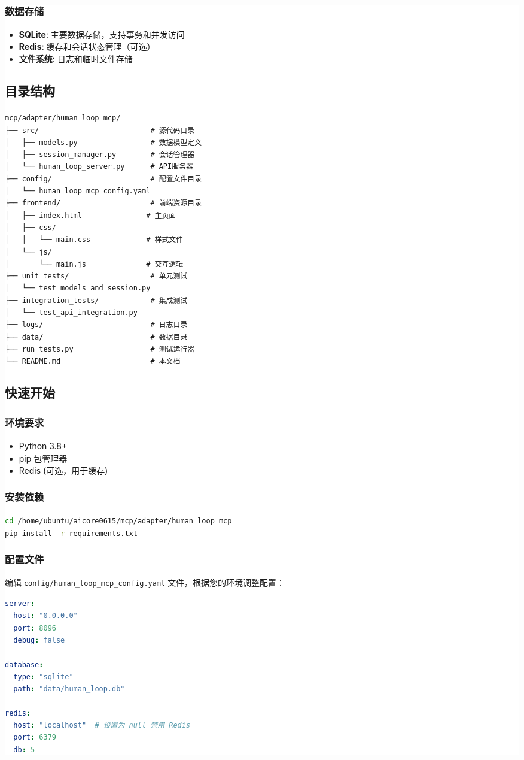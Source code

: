 ### 数据存储
- **SQLite**: 主要数据存储，支持事务和并发访问
- **Redis**: 缓存和会话状态管理（可选）
- **文件系统**: 日志和临时文件存储

## 目录结构

```
mcp/adapter/human_loop_mcp/
├── src/                          # 源代码目录
│   ├── models.py                 # 数据模型定义
│   ├── session_manager.py        # 会话管理器
│   └── human_loop_server.py      # API服务器
├── config/                       # 配置文件目录
│   └── human_loop_mcp_config.yaml
├── frontend/                     # 前端资源目录
│   ├── index.html               # 主页面
│   ├── css/
│   │   └── main.css             # 样式文件
│   └── js/
│       └── main.js              # 交互逻辑
├── unit_tests/                   # 单元测试
│   └── test_models_and_session.py
├── integration_tests/            # 集成测试
│   └── test_api_integration.py
├── logs/                         # 日志目录
├── data/                         # 数据目录
├── run_tests.py                  # 测试运行器
└── README.md                     # 本文档
```

## 快速开始

### 环境要求

- Python 3.8+
- pip 包管理器
- Redis (可选，用于缓存)

### 安装依赖

```bash
cd /home/ubuntu/aicore0615/mcp/adapter/human_loop_mcp
pip install -r requirements.txt
```

### 配置文件

编辑 `config/human_loop_mcp_config.yaml` 文件，根据您的环境调整配置：

```yaml
server:
  host: "0.0.0.0"
  port: 8096
  debug: false

database:
  type: "sqlite"
  path: "data/human_loop.db"

redis:
  host: "localhost"  # 设置为 null 禁用 Redis
  port: 6379
  db: 5
```